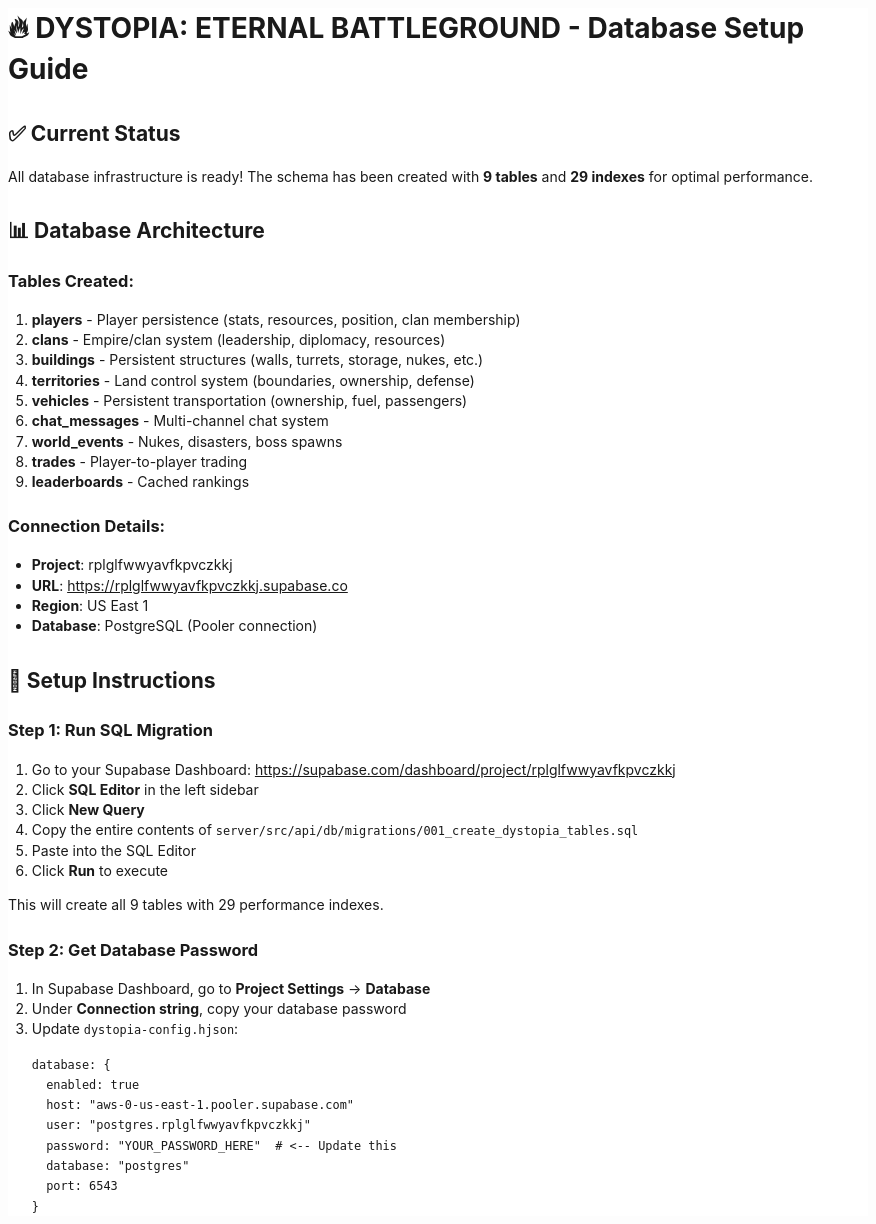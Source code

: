 # 🔥 DYSTOPIA: ETERNAL BATTLEGROUND - Database Setup Guide

## ✅ Current Status

All database infrastructure is ready! The schema has been created with **9 tables** and **29 indexes** for optimal performance.

## 📊 Database Architecture

### Tables Created:
1. **players** - Player persistence (stats, resources, position, clan membership)
2. **clans** - Empire/clan system (leadership, diplomacy, resources)
3. **buildings** - Persistent structures (walls, turrets, storage, nukes, etc.)
4. **territories** - Land control system (boundaries, ownership, defense)
5. **vehicles** - Persistent transportation (ownership, fuel, passengers)
6. **chat_messages** - Multi-channel chat system
7. **world_events** - Nukes, disasters, boss spawns
8. **trades** - Player-to-player trading
9. **leaderboards** - Cached rankings

### Connection Details:
- **Project**: rplglfwwyavfkpvczkkj
- **URL**: https://rplglfwwyavfkpvczkkj.supabase.co
- **Region**: US East 1
- **Database**: PostgreSQL (Pooler connection)

## 🚀 Setup Instructions

### Step 1: Run SQL Migration

1. Go to your Supabase Dashboard: https://supabase.com/dashboard/project/rplglfwwyavfkpvczkkj
2. Click **SQL Editor** in the left sidebar
3. Click **New Query**
4. Copy the entire contents of `server/src/api/db/migrations/001_create_dystopia_tables.sql`
5. Paste into the SQL Editor
6. Click **Run** to execute

This will create all 9 tables with 29 performance indexes.

### Step 2: Get Database Password

1. In Supabase Dashboard, go to **Project Settings** → **Database**
2. Under **Connection string**, copy your database password
3. Update `dystopia-config.hjson`:
   ```hjson
   database: {
     enabled: true
     host: "aws-0-us-east-1.pooler.supabase.com"
     user: "postgres.rplglfwwyavfkpvczkkj"
     password: "YOUR_PASSWORD_HERE"  # <-- Update this
     database: "postgres"
     port: 6543
   }
   ```
